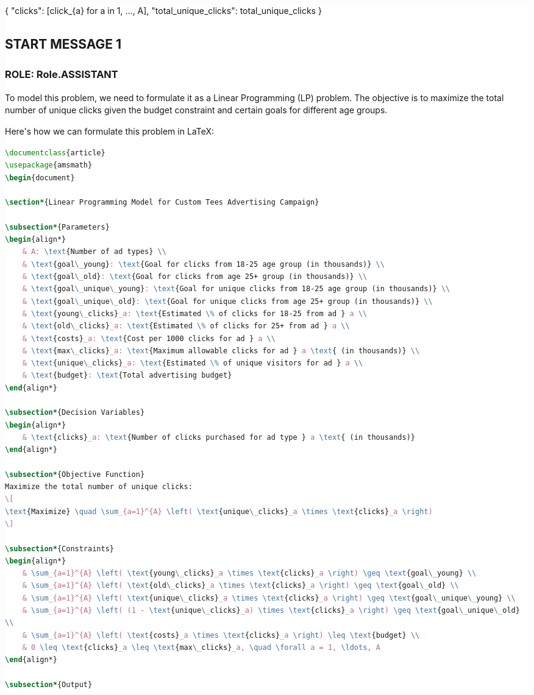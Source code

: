 {
    "clicks": [click_{a} for a in 1, ..., A],
    "total_unique_clicks": total_unique_clicks
}
</DESCRIPTION>


## START MESSAGE 1 
### ROLE: Role.ASSISTANT
To model this problem, we need to formulate it as a Linear Programming (LP) problem. The objective is to maximize the total number of unique clicks given the budget constraint and certain goals for different age groups.

Here's how we can formulate this problem in LaTeX:

```latex
\documentclass{article}
\usepackage{amsmath}
\begin{document}

\section*{Linear Programming Model for Custom Tees Advertising Campaign}

\subsection*{Parameters}
\begin{align*}
    & A: \text{Number of ad types} \\
    & \text{goal\_young}: \text{Goal for clicks from 18-25 age group (in thousands)} \\
    & \text{goal\_old}: \text{Goal for clicks from age 25+ group (in thousands)} \\
    & \text{goal\_unique\_young}: \text{Goal for unique clicks from 18-25 age group (in thousands)} \\
    & \text{goal\_unique\_old}: \text{Goal for unique clicks from age 25+ group (in thousands)} \\
    & \text{young\_clicks}_a: \text{Estimated \% of clicks for 18-25 from ad } a \\
    & \text{old\_clicks}_a: \text{Estimated \% of clicks for 25+ from ad } a \\
    & \text{costs}_a: \text{Cost per 1000 clicks for ad } a \\
    & \text{max\_clicks}_a: \text{Maximum allowable clicks for ad } a \text{ (in thousands)} \\
    & \text{unique\_clicks}_a: \text{Estimated \% of unique visitors for ad } a \\
    & \text{budget}: \text{Total advertising budget}
\end{align*}

\subsection*{Decision Variables}
\begin{align*}
    & \text{clicks}_a: \text{Number of clicks purchased for ad type } a \text{ (in thousands)}
\end{align*}

\subsection*{Objective Function}
Maximize the total number of unique clicks:
\[
\text{Maximize} \quad \sum_{a=1}^{A} \left( \text{unique\_clicks}_a \times \text{clicks}_a \right)
\]

\subsection*{Constraints}
\begin{align*}
    & \sum_{a=1}^{A} \left( \text{young\_clicks}_a \times \text{clicks}_a \right) \geq \text{goal\_young} \\
    & \sum_{a=1}^{A} \left( \text{old\_clicks}_a \times \text{clicks}_a \right) \geq \text{goal\_old} \\
    & \sum_{a=1}^{A} \left( \text{unique\_clicks}_a \times \text{clicks}_a \right) \geq \text{goal\_unique\_young} \\
    & \sum_{a=1}^{A} \left( (1 - \text{unique\_clicks}_a) \times \text{clicks}_a \right) \geq \text{goal\_unique\_old} \\
    & \sum_{a=1}^{A} \left( \text{costs}_a \times \text{clicks}_a \right) \leq \text{budget} \\
    & 0 \leq \text{clicks}_a \leq \text{max\_clicks}_a, \quad \forall a = 1, \ldots, A
\end{align*}

\subsection*{Output}
```